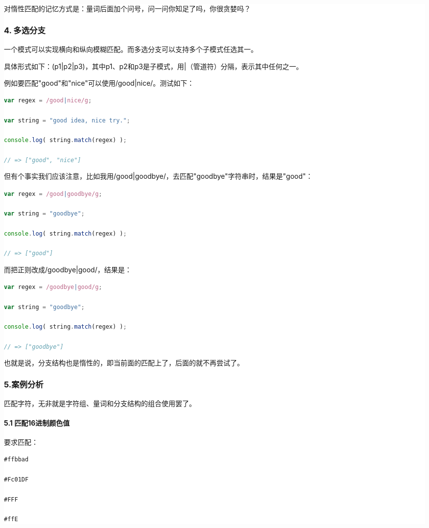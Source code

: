 对惰性匹配的记忆方式是：量词后面加个问号，问一问你知足了吗，你很贪婪吗？

### 4. 多选分支
一个模式可以实现横向和纵向模糊匹配。而多选分支可以支持多个子模式任选其一。

具体形式如下：(p1|p2|p3)，其中p1、p2和p3是子模式，用|（管道符）分隔，表示其中任何之一。

例如要匹配"good"和"nice"可以使用/good|nice/。测试如下：

```js
var regex = /good|nice/g;

var string = "good idea, nice try.";

console.log( string.match(regex) );

// => ["good", "nice"]
```

但有个事实我们应该注意，比如我用/good|goodbye/，去匹配"goodbye"字符串时，结果是"good"：

```js
var regex = /good|goodbye/g;

var string = "goodbye";

console.log( string.match(regex) );

// => ["good"]
```

而把正则改成/goodbye|good/，结果是：

```js
var regex = /goodbye|good/g;

var string = "goodbye";

console.log( string.match(regex) );

// => ["goodbye"]
```

也就是说，分支结构也是惰性的，即当前面的匹配上了，后面的就不再尝试了。

### 5.案例分析
匹配字符，无非就是字符组、量词和分支结构的组合使用罢了。

#### 5.1 匹配16进制颜色值

要求匹配：

```js
#ffbbad

#Fc01DF

#FFF

#ffE
```
